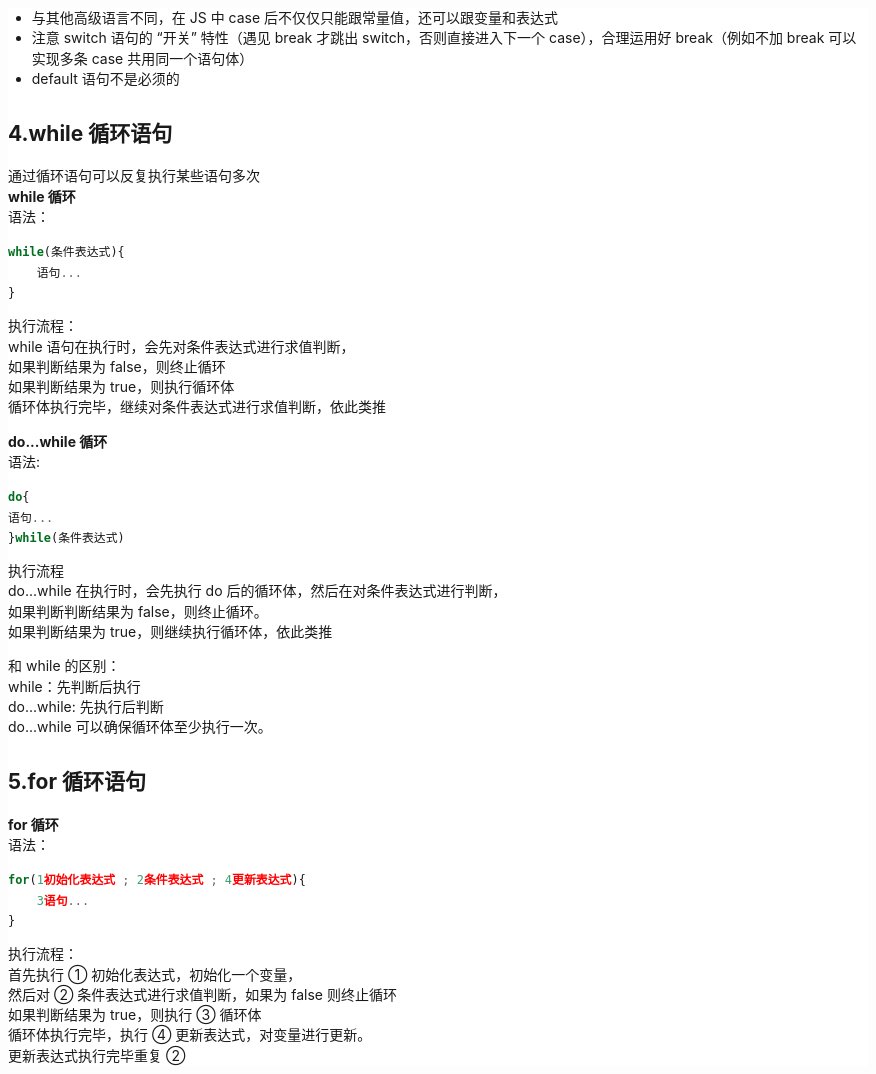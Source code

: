 - 与其他高级语言不同，在 JS 中 case 后不仅仅只能跟常量值，还可以跟变量和表达式
- 注意 switch 语句的 “开关” 特性（遇见 break 才跳出 switch，否则直接进入下一个 case），合理运用好 break（例如不加 break 可以实现多条 case 共用同一个语句体）
- default 语句不是必须的

## 4.while 循环语句

通过循环语句可以反复执行某些语句多次  
**while 循环**  
 语法：

```javascript
while(条件表达式){
    语句...
}
```

执行流程：  
 while 语句在执行时，会先对条件表达式进行求值判断，  
 如果判断结果为 false，则终止循环  
 如果判断结果为 true，则执行循环体  
 循环体执行完毕，继续对条件表达式进行求值判断，依此类推

**do...while 循环**  
 语法:

```javascript
do{
语句...
}while(条件表达式)
```

执行流程  
 do...while 在执行时，会先执行 do 后的循环体，然后在对条件表达式进行判断，  
 如果判断判断结果为 false，则终止循环。  
 如果判断结果为 true，则继续执行循环体，依此类推

和 while 的区别：  
 while：先判断后执行  
 do...while: 先执行后判断  
 do...while 可以确保循环体至少执行一次。

## 5.for 循环语句

**for 循环**  
 语法：

```javascript
for(1初始化表达式 ; 2条件表达式 ; 4更新表达式){
    3语句...
}
```

执行流程：  
 首先执行 ① 初始化表达式，初始化一个变量，  
 然后对 ② 条件表达式进行求值判断，如果为 false 则终止循环  
 如果判断结果为 true，则执行 ③ 循环体  
 循环体执行完毕，执行 ④ 更新表达式，对变量进行更新。  
 更新表达式执行完毕重复 ②
